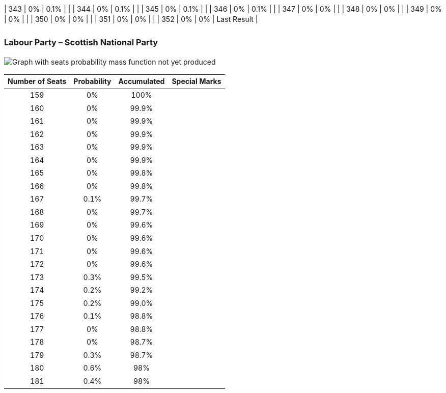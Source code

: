| 343 | 0% | 0.1% |  |
| 344 | 0% | 0.1% |  |
| 345 | 0% | 0.1% |  |
| 346 | 0% | 0.1% |  |
| 347 | 0% | 0% |  |
| 348 | 0% | 0% |  |
| 349 | 0% | 0% |  |
| 350 | 0% | 0% |  |
| 351 | 0% | 0% |  |
| 352 | 0% | 0% | Last Result |

### Labour Party – Scottish National Party

![Graph with seats probability mass function not yet produced](2019-09-25-Survation-coalitions-seats-pmf-lab–snp.png "Seats Probability Mass Function")

| Number of Seats | Probability | Accumulated | Special Marks |
|:---------------:|:-----------:|:-----------:|:-------------:|
| 159 | 0% | 100% |  |
| 160 | 0% | 99.9% |  |
| 161 | 0% | 99.9% |  |
| 162 | 0% | 99.9% |  |
| 163 | 0% | 99.9% |  |
| 164 | 0% | 99.9% |  |
| 165 | 0% | 99.8% |  |
| 166 | 0% | 99.8% |  |
| 167 | 0.1% | 99.7% |  |
| 168 | 0% | 99.7% |  |
| 169 | 0% | 99.6% |  |
| 170 | 0% | 99.6% |  |
| 171 | 0% | 99.6% |  |
| 172 | 0% | 99.6% |  |
| 173 | 0.3% | 99.5% |  |
| 174 | 0.2% | 99.2% |  |
| 175 | 0.2% | 99.0% |  |
| 176 | 0.1% | 98.8% |  |
| 177 | 0% | 98.8% |  |
| 178 | 0% | 98.7% |  |
| 179 | 0.3% | 98.7% |  |
| 180 | 0.6% | 98% |  |
| 181 | 0.4% | 98% |  |